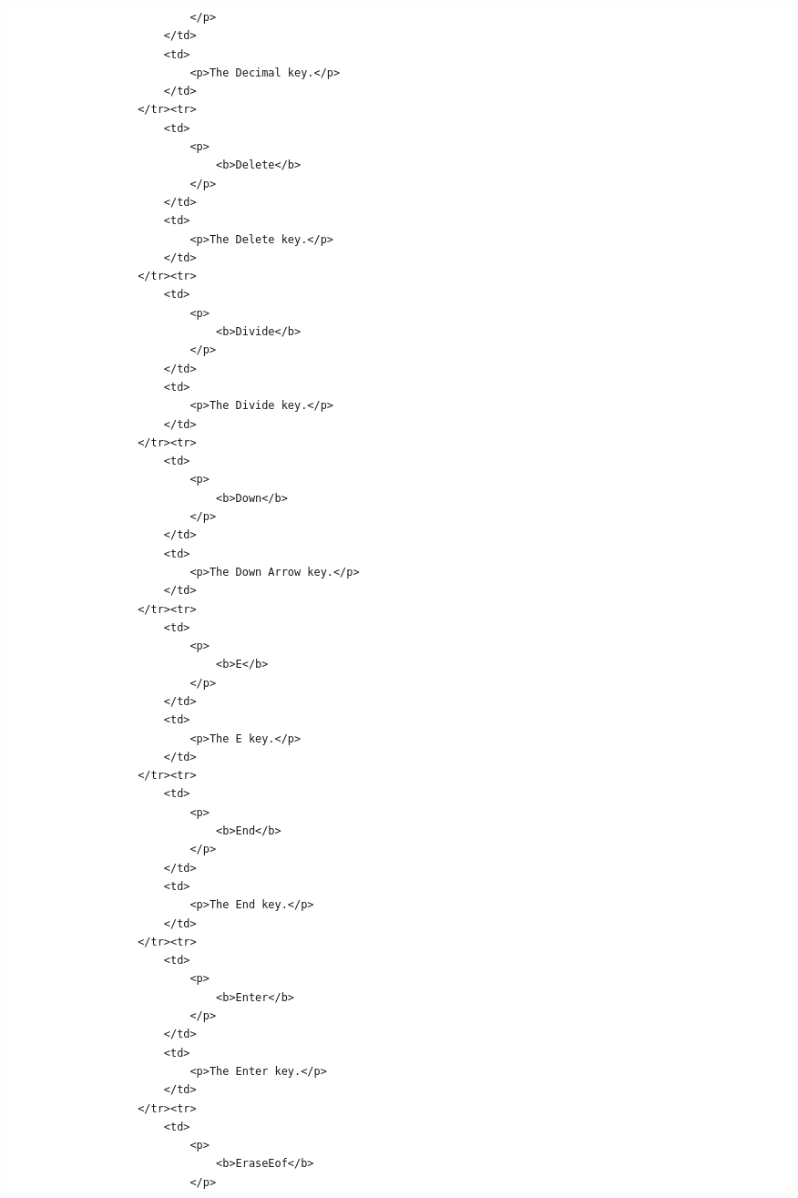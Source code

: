 								</p>
							</td>
							<td>
								<p>The Decimal key.</p>
							</td>
						</tr><tr>
							<td>
								<p>
									<b>Delete</b>
								</p>
							</td>
							<td>
								<p>The Delete key.</p>
							</td>
						</tr><tr>
							<td>
								<p>
									<b>Divide</b>
								</p>
							</td>
							<td>
								<p>The Divide key.</p>
							</td>
						</tr><tr>
							<td>
								<p>
									<b>Down</b>
								</p>
							</td>
							<td>
								<p>The Down Arrow key.</p>
							</td>
						</tr><tr>
							<td>
								<p>
									<b>E</b>
								</p>
							</td>
							<td>
								<p>The E key.</p>
							</td>
						</tr><tr>
							<td>
								<p>
									<b>End</b>
								</p>
							</td>
							<td>
								<p>The End key.</p>
							</td>
						</tr><tr>
							<td>
								<p>
									<b>Enter</b>
								</p>
							</td>
							<td>
								<p>The Enter key.</p>
							</td>
						</tr><tr>
							<td>
								<p>
									<b>EraseEof</b>
								</p>